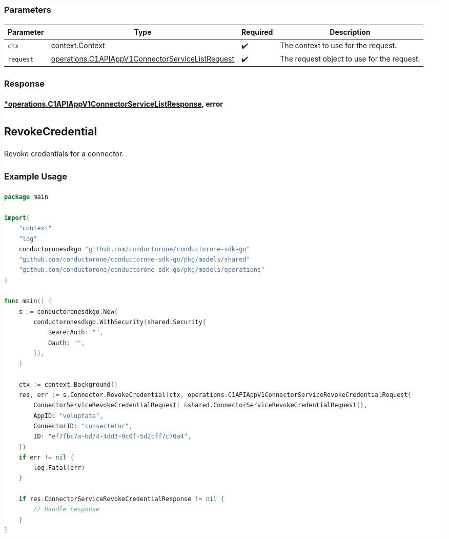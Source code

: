 ### Parameters

| Parameter                                                                                                            | Type                                                                                                                 | Required                                                                                                             | Description                                                                                                          |
| -------------------------------------------------------------------------------------------------------------------- | -------------------------------------------------------------------------------------------------------------------- | -------------------------------------------------------------------------------------------------------------------- | -------------------------------------------------------------------------------------------------------------------- |
| `ctx`                                                                                                                | [context.Context](https://pkg.go.dev/context#Context)                                                                | :heavy_check_mark:                                                                                                   | The context to use for the request.                                                                                  |
| `request`                                                                                                            | [operations.C1APIAppV1ConnectorServiceListRequest](../../models/operations/c1apiappv1connectorservicelistrequest.md) | :heavy_check_mark:                                                                                                   | The request object to use for the request.                                                                           |


### Response

**[*operations.C1APIAppV1ConnectorServiceListResponse](../../models/operations/c1apiappv1connectorservicelistresponse.md), error**


## RevokeCredential

Revoke credentials for a connector.

### Example Usage

```go
package main

import(
	"context"
	"log"
	conductoronesdkgo "github.com/conductorone/conductorone-sdk-go"
	"github.com/conductorone/conductorone-sdk-go/pkg/models/shared"
	"github.com/conductorone/conductorone-sdk-go/pkg/models/operations"
)

func main() {
    s := conductoronesdkgo.New(
        conductoronesdkgo.WithSecurity(shared.Security{
            BearerAuth: "",
            Oauth: "",
        }),
    )

    ctx := context.Background()
    res, err := s.Connector.RevokeCredential(ctx, operations.C1APIAppV1ConnectorServiceRevokeCredentialRequest{
        ConnectorServiceRevokeCredentialRequest: &shared.ConnectorServiceRevokeCredentialRequest{},
        AppID: "voluptate",
        ConnectorID: "consectetur",
        ID: "ef7fbc7a-bd74-4dd3-9c0f-5d2cff7c70a4",
    })
    if err != nil {
        log.Fatal(err)
    }

    if res.ConnectorServiceRevokeCredentialResponse != nil {
        // handle response
    }
}
```
